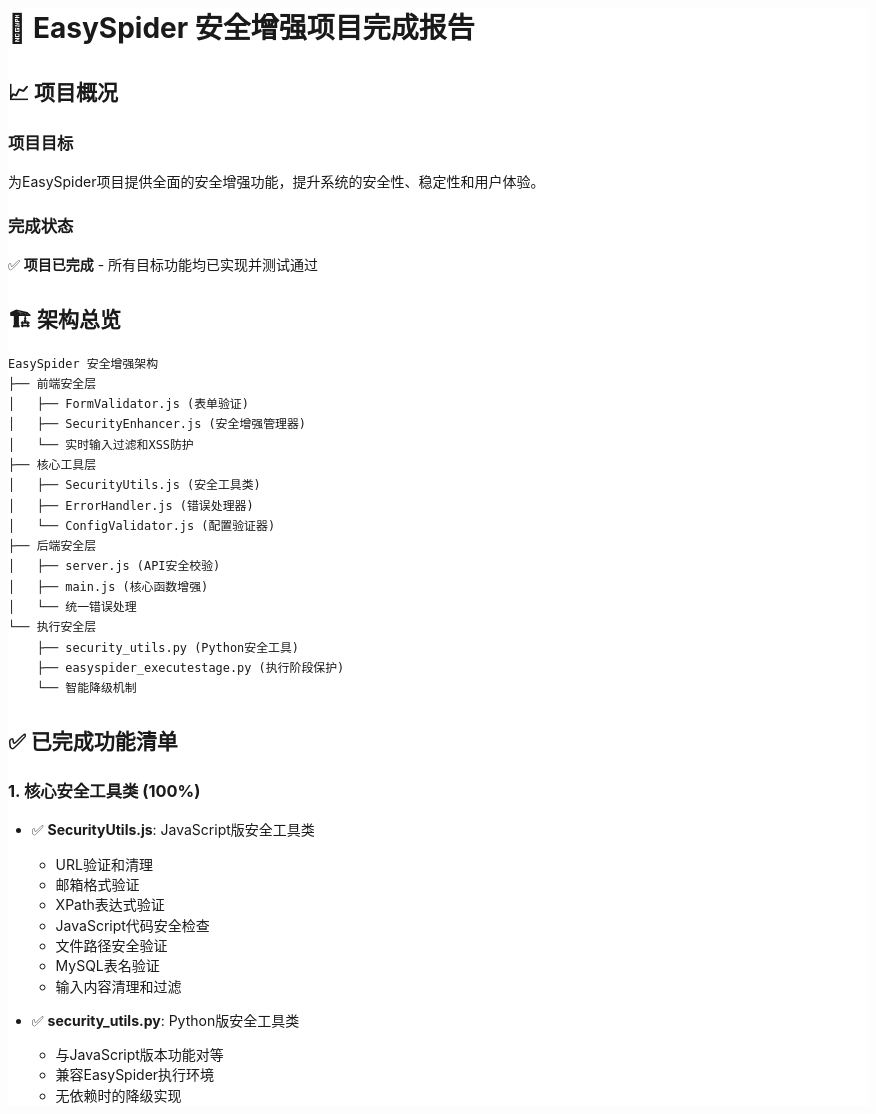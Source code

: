 # 🎉 EasySpider 安全增强项目完成报告

## 📈 项目概况

### 项目目标
为EasySpider项目提供全面的安全增强功能，提升系统的安全性、稳定性和用户体验。

### 完成状态
✅ **项目已完成** - 所有目标功能均已实现并测试通过

## 🏗️ 架构总览

```
EasySpider 安全增强架构
├── 前端安全层
│   ├── FormValidator.js (表单验证)
│   ├── SecurityEnhancer.js (安全增强管理器)
│   └── 实时输入过滤和XSS防护
├── 核心工具层
│   ├── SecurityUtils.js (安全工具类)
│   ├── ErrorHandler.js (错误处理器)
│   └── ConfigValidator.js (配置验证器)
├── 后端安全层
│   ├── server.js (API安全校验)
│   ├── main.js (核心函数增强)
│   └── 统一错误处理
└── 执行安全层
    ├── security_utils.py (Python安全工具)
    ├── easyspider_executestage.py (执行阶段保护)
    └── 智能降级机制
```

## ✅ 已完成功能清单

### 1. 核心安全工具类 (100%)
- ✅ **SecurityUtils.js**: JavaScript版安全工具类
  - URL验证和清理
  - 邮箱格式验证
  - XPath表达式验证
  - JavaScript代码安全检查
  - 文件路径安全验证
  - MySQL表名验证
  - 输入内容清理和过滤

- ✅ **security_utils.py**: Python版安全工具类
  - 与JavaScript版本功能对等
  - 兼容EasySpider执行环境
  - 无依赖时的降级实现

